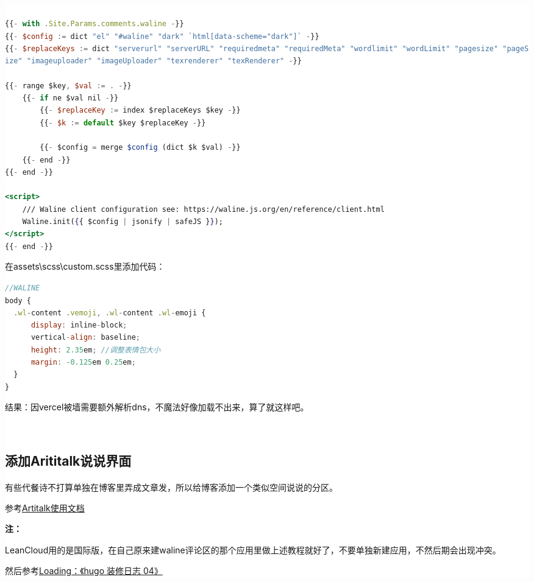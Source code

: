 ```jsx

{{- with .Site.Params.comments.waline -}}
{{- $config := dict "el" "#waline" "dark" `html[data-scheme="dark"]` -}}
{{- $replaceKeys := dict "serverurl" "serverURL" "requiredmeta" "requiredMeta" "wordlimit" "wordLimit" "pagesize" "pageSize" "imageuploader" "imageUploader" "texrenderer" "texRenderer" -}}

{{- range $key, $val := . -}}
    {{- if ne $val nil -}}  
        {{- $replaceKey := index $replaceKeys $key -}}
        {{- $k := default $key $replaceKey -}}

        {{- $config = merge $config (dict $k $val) -}}
    {{- end -}}
{{- end -}}

<script>
    /// Waline client configuration see: https://waline.js.org/en/reference/client.html
    Waline.init({{ $config | jsonify | safeJS }});
</script>
{{- end -}}

```
  
在assets\scss\custom.scss里添加代码：

```jsx
//WALINE
body {
  .wl-content .vemoji, .wl-content .wl-emoji {
      display: inline-block;
      vertical-align: baseline;
      height: 2.35em; //调整表情包大小
      margin: -0.125em 0.25em;
  }
}
```

结果：因vercel被墙需要额外解析dns，不魔法好像加载不出来，算了就这样吧。

<br>

## 添加Arititalk说说界面

有些代餐诗不打算单独在博客里弄成文章发，所以给博客添加一个类似空间说说的分区。

参考[Artitalk使用文档](https://artitalk.js.org/doc.html#%F0%9F%8C%88-leancloud-%E7%9A%84%E7%9B%B8%E5%85%B3%E5%87%86%E5%A4%87)


**注：**

LeanCloud用的是国际版，在自己原来建waline评论区的那个应用里做上述教程就好了，不要单独新建应用，不然后期会出现冲突。

然后参考[Loading：《hugo 装修日志 04》](https://naturaleki.one/post/loadinghugo%E8%A3%85%E4%BF%AE%E6%97%A5%E5%BF%9704/)
